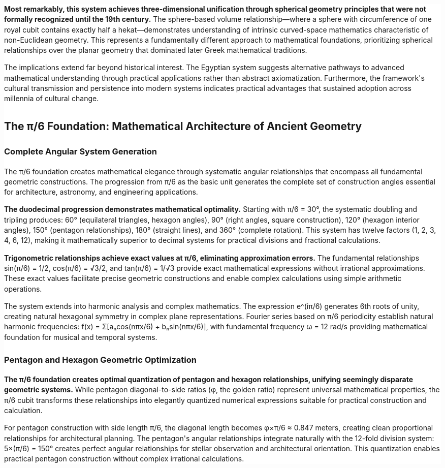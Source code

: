 **Most remarkably, this system achieves three-dimensional unification through spherical geometry principles that were not formally recognized until the 19th century.** The sphere-based volume relationship—where a sphere with circumference of one royal cubit contains exactly half a hekat—demonstrates understanding of intrinsic curved-space mathematics characteristic of non-Euclidean geometry. This represents a fundamentally different approach to mathematical foundations, prioritizing spherical relationships over the planar geometry that dominated later Greek mathematical traditions.

The implications extend far beyond historical interest. The Egyptian system suggests alternative pathways to advanced mathematical understanding through practical applications rather than abstract axiomatization. Furthermore, the framework's cultural transmission and persistence into modern systems indicates practical advantages that sustained adoption across millennia of cultural change.

## The π/6 Foundation: Mathematical Architecture of Ancient Geometry

### Complete Angular System Generation

The π/6 foundation creates mathematical elegance through systematic angular relationships that encompass all fundamental geometric constructions. The progression from π/6 as the basic unit generates the complete set of construction angles essential for architecture, astronomy, and engineering applications.

**The duodecimal progression demonstrates mathematical optimality.** Starting with π/6 = 30°, the systematic doubling and tripling produces: 60° (equilateral triangles, hexagon angles), 90° (right angles, square construction), 120° (hexagon interior angles), 150° (pentagon relationships), 180° (straight lines), and 360° (complete rotation). This system has twelve factors (1, 2, 3, 4, 6, 12), making it mathematically superior to decimal systems for practical divisions and fractional calculations.

**Trigonometric relationships achieve exact values at π/6, eliminating approximation errors.** The fundamental relationships sin(π/6) = 1/2, cos(π/6) = √3/2, and tan(π/6) = 1/√3 provide exact mathematical expressions without irrational approximations. These exact values facilitate precise geometric constructions and enable complex calculations using simple arithmetic operations.

The system extends into harmonic analysis and complex mathematics. The expression e^(iπ/6) generates 6th roots of unity, creating natural hexagonal symmetry in complex plane representations. Fourier series based on π/6 periodicity establish natural harmonic frequencies: f(x) = Σ[aₙcos(nπx/6) + bₙsin(nπx/6)], with fundamental frequency ω = 12 rad/s providing mathematical foundation for musical and temporal systems.

### Pentagon and Hexagon Geometric Optimization

**The π/6 foundation creates optimal quantization of pentagon and hexagon relationships, unifying seemingly disparate geometric systems.** While pentagon diagonal-to-side ratios (φ, the golden ratio) represent universal mathematical properties, the π/6 cubit transforms these relationships into elegantly quantized numerical expressions suitable for practical construction and calculation.

For pentagon construction with side length π/6, the diagonal length becomes φ×π/6 ≈ 0.847 meters, creating clean proportional relationships for architectural planning. The pentagon's angular relationships integrate naturally with the 12-fold division system: 5×(π/6) = 150° creates perfect angular relationships for stellar observation and architectural orientation. This quantization enables practical pentagon construction without complex irrational calculations.
